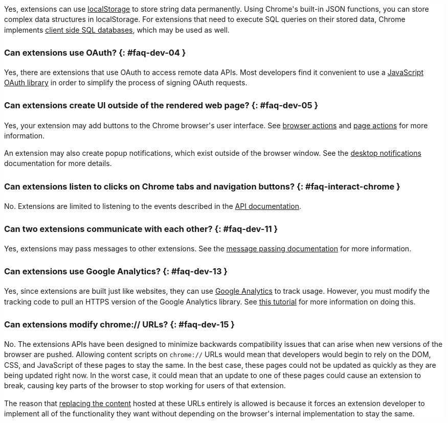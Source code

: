 Yes, extensions can use [localStorage][37] to store string data permanently. Using Chrome's built-in
JSON functions, you can store complex data structures in localStorage. For extensions that need to
execute SQL queries on their stored data, Chrome implements [client side SQL databases][38], which
may be used as well.

### Can extensions use OAuth? {: #faq-dev-04 }

Yes, there are extensions that use OAuth to access remote data APIs. Most developers find it
convenient to use a [JavaScript OAuth library][39] in order to simplify the process of signing OAuth
requests.

### Can extensions create UI outside of the rendered web page? {: #faq-dev-05 }

Yes, your extension may add buttons to the Chrome browser's user interface. See [browser
actions][40] and [page actions][41] for more information.

An extension may also create popup notifications, which exist outside of the browser window. See the
[desktop notifications][42] documentation for more details.

### Can extensions listen to clicks on Chrome tabs and navigation buttons? {: #faq-interact-chrome }

No. Extensions are limited to listening to the events described in the [API documentation][43].

### Can two extensions communicate with each other? {: #faq-dev-11 }

Yes, extensions may pass messages to other extensions. See the [message passing documentation][44]
for more information.

### Can extensions use Google Analytics? {: #faq-dev-13 }

Yes, since extensions are built just like websites, they can use [Google Analytics][45] to track
usage. However, you must modify the tracking code to pull an HTTPS version of the Google Analytics
library. See [this tutorial][46] for more information on doing this.

### Can extensions modify chrome:// URLs? {: #faq-dev-15 }

No. The extensions APIs have been designed to minimize backwards compatibility issues that can arise
when new versions of the browser are pushed. Allowing content scripts on `chrome://` URLs would mean
that developers would begin to rely on the DOM, CSS, and JavaScript of these pages to stay the same.
In the best case, these pages could not be updated as quickly as they are being updated right now.
In the worst case, it could mean that an update to one of these pages could cause an extension to
break, causing key parts of the browser to stop working for users of that extension.

The reason that [replacing the content][47] hosted at these URLs entirely is allowed is because it
forces an extension developer to implement all of the functionality they want without depending on
the browser's internal implementation to stay the same.


[1]: /docs/webstore/faq
[2]: http://stackoverflow.com/questions/tagged/google-chrome-extension
[3]: http://groups.google.com/a/chromium.org/group/chromium-extensions
[4]: https://support.google.com/chrome_webstore/
[5]: #faq-gen-01
[6]: #faq-dev-01
[7]: #faq-gen-02
[8]: #faq-gen-03
[9]: #faq-dev-14
[10]: #faq-dev-02
[11]: #faq-dev-03
[12]: #faq-dev-07
[13]: #faq-dev-08
[14]: #faq-dev-04
[15]: #faq-dev-05
[16]: #faq-interact-chrome
[17]: #faq-dev-11
[18]: #faq-dev-13
[19]: #faq-dev-15
[20]: #faq-open-popups
[21]: #faq-persist-popups
[22]: #faq-lifecycle-events
[23]: #faq-building-ui
[24]: #faq-dev-09
[25]: #faq-dev-10
[26]: #faq-dev-12
[27]: #faq-dev-16
[28]: #faq-management
[29]: #faq-firstrun
[30]: #faq-fea-01
[31]: #faq-fea-02
[32]: /docs/extensions/mv2/getstarted
[33]: /docs/extensions/api_other
[34]: http://omahaproxy.appspot.com
[35]: /docs/extensions/mv2/xhr
[36]: http://json.org/js.html
[37]: http://dev.w3.org/html5/webstorage/
[38]: http://dev.w3.org/html5/webdatabase/
[39]: http://unitedheroes.net/OAuthSimple/js/OAuthSimple.js
[40]: /docs/extensions/reference/browserAction
[41]: /docs/extensions/reference/pageAction
[42]: /docs/extensions/mv2/desktop_notifications
[43]: /docs/extensions/reference
[44]: /docs/extensions/mv2/messaging#external
[45]: http://www.google.com/analytics/
[46]: /docs/extensions/mv2/tut_analytics
[47]: /docs/extensions/mv2/override
[48]: /docs/extensions/reference/runtime#event-onInstalled
[49]: #faq-dev-05
[50]: /docs/extensions/mv2/options
[51]: /docs/extensions/mv2/tut_debugging
[52]: /docs/extensions/reference/management
[53]: /docs/extensions/reference/runtime#event-onInstalled
[54]: #faq-lifecycle-events
[55]: http://crbug.com
[56]: https://bugs.chromium.org/p/chromium/issues/list?can=2&q=component%3DPlatform>Extensions+Type%3DBug+chrome.tabs.executeScript
[57]: http://crbug.com/new
[58]: http://groups.google.com/a/chromium.org/group/chromium-extensions/topics
[59]: http://crbug.com
[60]: https://bugs.chromium.org/p/chromium/issues/list?can=2&q=component%3DPlatform>Extensions+Type%3DFeature+shortcuts
[61]: http://crbug.com/new
[62]: http://groups.google.com/a/chromium.org/group/chromium-extensions/topics
